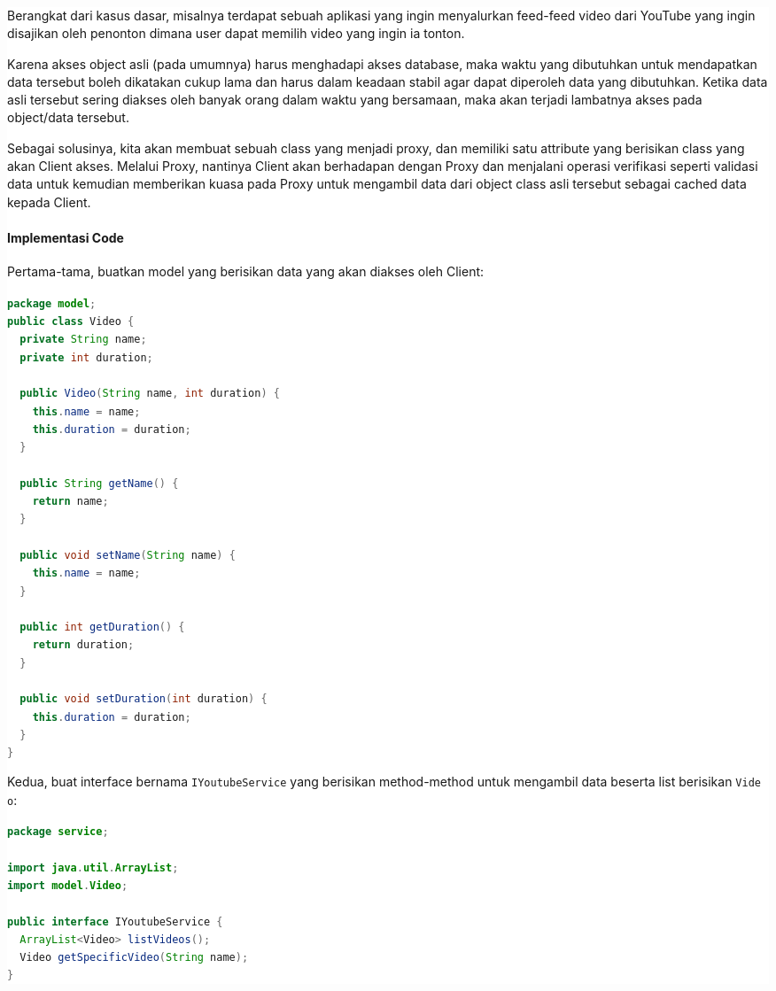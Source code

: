 Berangkat dari kasus dasar, misalnya terdapat sebuah aplikasi yang ingin menyalurkan feed-feed video dari YouTube yang ingin disajikan oleh penonton dimana user dapat memilih video yang ingin ia tonton.

Karena akses object asli (pada umumnya) harus menghadapi akses database, maka waktu yang dibutuhkan untuk mendapatkan data tersebut boleh dikatakan cukup lama dan harus dalam keadaan stabil agar dapat diperoleh data yang dibutuhkan. Ketika data asli tersebut sering diakses oleh banyak orang dalam waktu yang bersamaan, maka akan terjadi lambatnya akses pada object/data tersebut.

Sebagai solusinya, kita akan membuat sebuah class yang menjadi proxy, dan memiliki satu attribute yang berisikan class yang akan Client akses. Melalui Proxy, nantinya Client akan berhadapan dengan Proxy dan menjalani operasi verifikasi seperti validasi data untuk kemudian memberikan kuasa pada Proxy untuk mengambil data dari object class asli tersebut sebagai cached data kepada Client.

#### Implementasi Code

Pertama-tama, buatkan model yang berisikan data yang akan diakses oleh Client:

```java
package model;
public class Video {
  private String name;
  private int duration;

  public Video(String name, int duration) {
    this.name = name;
    this.duration = duration;
  }

  public String getName() {
    return name;
  }

  public void setName(String name) {
    this.name = name;
  }

  public int getDuration() {
    return duration;
  }

  public void setDuration(int duration) {
    this.duration = duration;
  }
}
```

Kedua, buat interface bernama `IYoutubeService` yang berisikan method-method untuk mengambil data beserta list berisikan `Video`:

```java
package service;

import java.util.ArrayList;
import model.Video;

public interface IYoutubeService {
  ArrayList<Video> listVideos();
  Video getSpecificVideo(String name);
}
```
